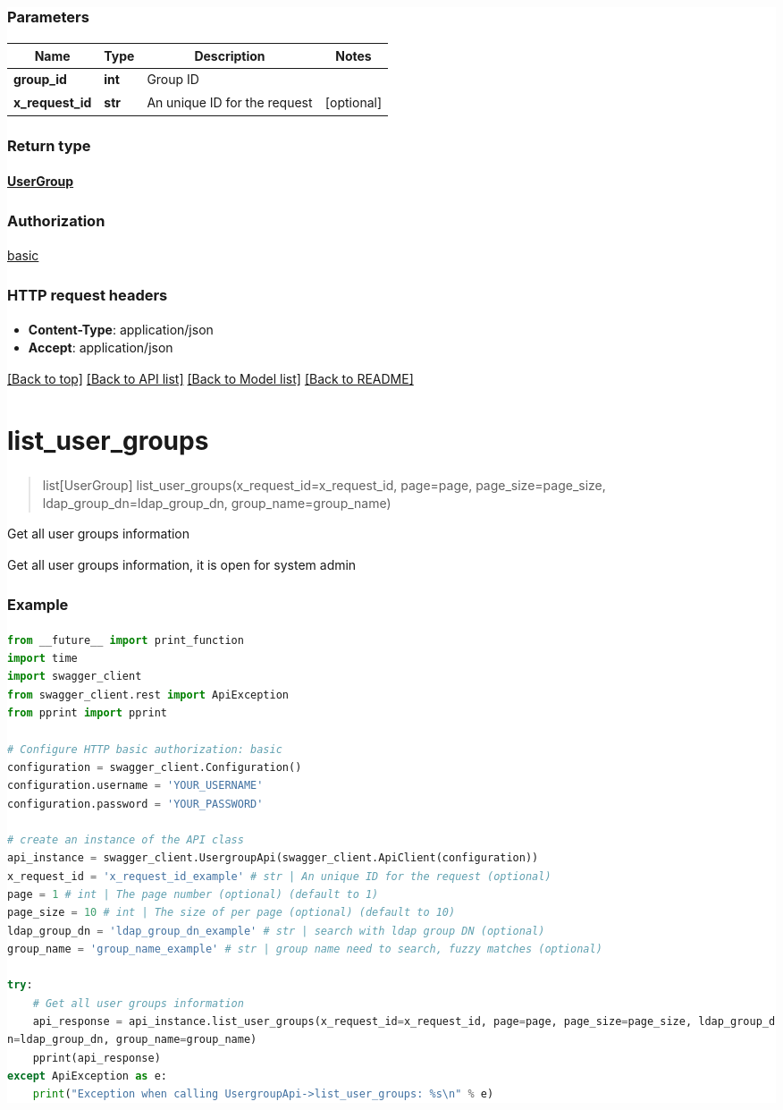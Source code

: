### Parameters

Name | Type | Description  | Notes
------------- | ------------- | ------------- | -------------
 **group_id** | **int**| Group ID | 
 **x_request_id** | **str**| An unique ID for the request | [optional] 

### Return type

[**UserGroup**](UserGroup.md)

### Authorization

[basic](../README.md#basic)

### HTTP request headers

 - **Content-Type**: application/json
 - **Accept**: application/json

[[Back to top]](#) [[Back to API list]](../README.md#documentation-for-api-endpoints) [[Back to Model list]](../README.md#documentation-for-models) [[Back to README]](../README.md)

# **list_user_groups**
> list[UserGroup] list_user_groups(x_request_id=x_request_id, page=page, page_size=page_size, ldap_group_dn=ldap_group_dn, group_name=group_name)

Get all user groups information

Get all user groups information, it is open for system admin

### Example
```python
from __future__ import print_function
import time
import swagger_client
from swagger_client.rest import ApiException
from pprint import pprint

# Configure HTTP basic authorization: basic
configuration = swagger_client.Configuration()
configuration.username = 'YOUR_USERNAME'
configuration.password = 'YOUR_PASSWORD'

# create an instance of the API class
api_instance = swagger_client.UsergroupApi(swagger_client.ApiClient(configuration))
x_request_id = 'x_request_id_example' # str | An unique ID for the request (optional)
page = 1 # int | The page number (optional) (default to 1)
page_size = 10 # int | The size of per page (optional) (default to 10)
ldap_group_dn = 'ldap_group_dn_example' # str | search with ldap group DN (optional)
group_name = 'group_name_example' # str | group name need to search, fuzzy matches (optional)

try:
    # Get all user groups information
    api_response = api_instance.list_user_groups(x_request_id=x_request_id, page=page, page_size=page_size, ldap_group_dn=ldap_group_dn, group_name=group_name)
    pprint(api_response)
except ApiException as e:
    print("Exception when calling UsergroupApi->list_user_groups: %s\n" % e)
```
